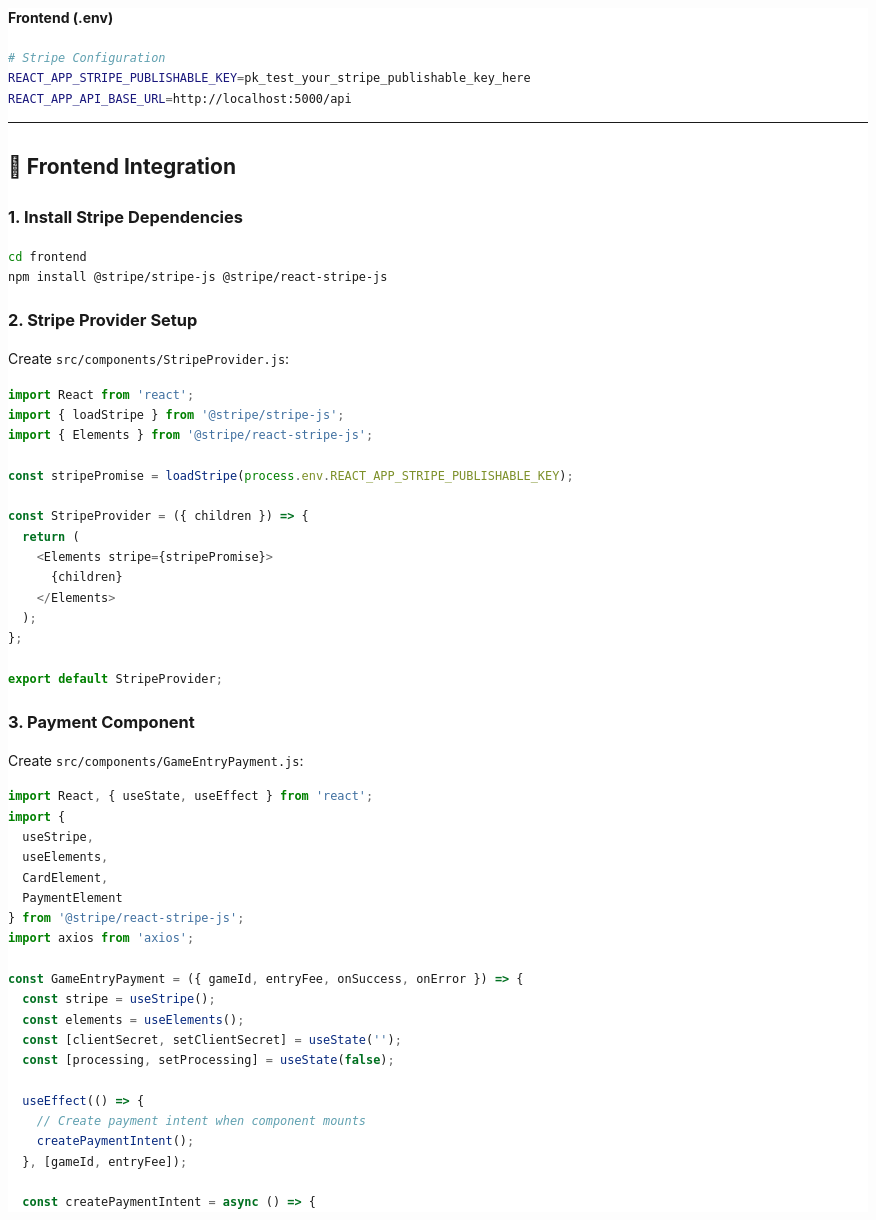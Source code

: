 #### Frontend (.env)
```bash
# Stripe Configuration
REACT_APP_STRIPE_PUBLISHABLE_KEY=pk_test_your_stripe_publishable_key_here
REACT_APP_API_BASE_URL=http://localhost:5000/api
```

---

## 🎨 Frontend Integration

### 1. Install Stripe Dependencies

```bash
cd frontend
npm install @stripe/stripe-js @stripe/react-stripe-js
```

### 2. Stripe Provider Setup

Create `src/components/StripeProvider.js`:

```javascript
import React from 'react';
import { loadStripe } from '@stripe/stripe-js';
import { Elements } from '@stripe/react-stripe-js';

const stripePromise = loadStripe(process.env.REACT_APP_STRIPE_PUBLISHABLE_KEY);

const StripeProvider = ({ children }) => {
  return (
    <Elements stripe={stripePromise}>
      {children}
    </Elements>
  );
};

export default StripeProvider;
```

### 3. Payment Component

Create `src/components/GameEntryPayment.js`:

```javascript
import React, { useState, useEffect } from 'react';
import {
  useStripe,
  useElements,
  CardElement,
  PaymentElement
} from '@stripe/react-stripe-js';
import axios from 'axios';

const GameEntryPayment = ({ gameId, entryFee, onSuccess, onError }) => {
  const stripe = useStripe();
  const elements = useElements();
  const [clientSecret, setClientSecret] = useState('');
  const [processing, setProcessing] = useState(false);

  useEffect(() => {
    // Create payment intent when component mounts
    createPaymentIntent();
  }, [gameId, entryFee]);

  const createPaymentIntent = async () => {
```